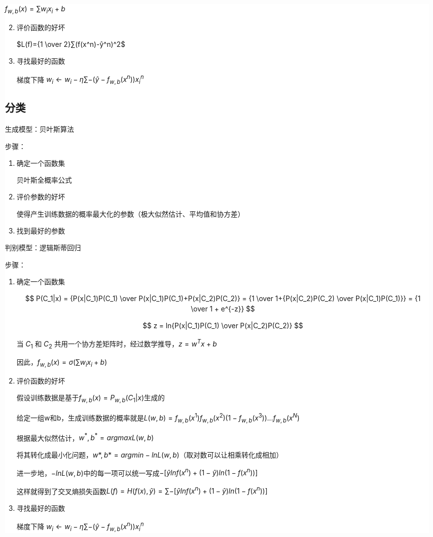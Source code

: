    $f_{w,b}(x)=∑w_ix_i+b$

2. 评价函数的好坏

   $L(f)={1 \over 2}∑(f(x^n)-ŷ^n)^2$

3. 寻找最好的函数

   梯度下降 $w_i←w_i-η∑-(ŷ-f_{w,b}(x^n))x^n_i$

## 分类

生成模型：贝叶斯算法

步骤：

1. 确定一个函数集

   贝叶斯全概率公式

2. 评价参数的好坏

   使得产生训练数据的概率最大化的参数（极大似然估计、平均值和协方差）

3. 找到最好的参数

判别模型：逻辑斯蒂回归

步骤：

1. 确定一个函数集

   $$
   P(C_1|x) = {P(x|C_1)P(C_1) \over P(x|C_1)P(C_1)+P(x|C_2)P(C_2)} = {1 \over 1+{P(x|C_2)P(C_2) \over P(x|C_1)P(C_1)}} = {1 \over 1 + e^{-z}}
   $$

   $$
   z = ln{P(x|C_1)P(C_1) \over P(x|C_2)P(C_2)}
   $$

   当 $C_1$ 和 $C_2$ 共用一个协方差矩阵时，经过数学推导，$z = w^Tx + b$

   因此，$f_{w,b}(x)=σ(∑w_ix_i+b)$

2. 评价函数的好坏

   假设训练数据是基于$f_{w,b}(x)=P_{w,b}(C_1|x)$生成的

   给定一组w和b，生成训练数据的概率就是$L(w,b) = f_{w,b}(x^1)f_{w,b}(x^2)(1-f_{w,b}(x^3))...f_{w,b}(x^N)$

   根据最大似然估计，$w^*,b^*=argmaxL(w,b)$

   将其转化成最小化问题，$w*,b*=argmin-lnL(w,b)$（取对数可以让相乘转化成相加）

   进一步地，$-lnL(w,b)$中的每一项可以统一写成$-[ŷlnf(x^n)+(1-ŷ)ln(1-f(x^n))]$

   这样就得到了交叉熵损失函数$L(f)=H(f(x),ŷ)=∑-[ŷlnf(x^n)+(1-ŷ)ln(1-f(x^n))]$

3. 寻找最好的函数

   梯度下降 $w_i←w_i-η∑-(ŷ-f_{w,b}(x^n))x^n_i$
